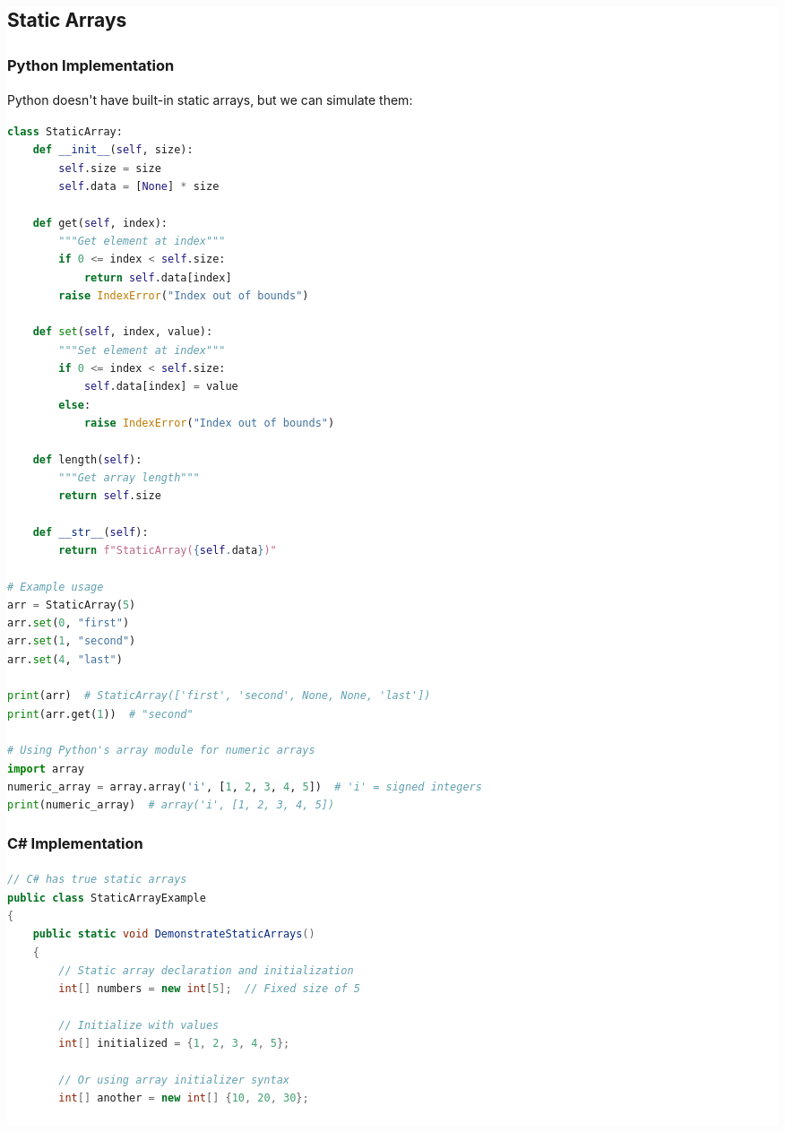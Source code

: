 
## Static Arrays

### Python Implementation
Python doesn't have built-in static arrays, but we can simulate them:

```python
class StaticArray:
    def __init__(self, size):
        self.size = size
        self.data = [None] * size
    
    def get(self, index):
        """Get element at index"""
        if 0 <= index < self.size:
            return self.data[index]
        raise IndexError("Index out of bounds")
    
    def set(self, index, value):
        """Set element at index"""
        if 0 <= index < self.size:
            self.data[index] = value
        else:
            raise IndexError("Index out of bounds")
    
    def length(self):
        """Get array length"""
        return self.size
    
    def __str__(self):
        return f"StaticArray({self.data})"

# Example usage
arr = StaticArray(5)
arr.set(0, "first")
arr.set(1, "second")
arr.set(4, "last")

print(arr)  # StaticArray(['first', 'second', None, None, 'last'])
print(arr.get(1))  # "second"

# Using Python's array module for numeric arrays
import array
numeric_array = array.array('i', [1, 2, 3, 4, 5])  # 'i' = signed integers
print(numeric_array)  # array('i', [1, 2, 3, 4, 5])
```

### C# Implementation
```csharp
// C# has true static arrays
public class StaticArrayExample
{
    public static void DemonstrateStaticArrays()
    {
        // Static array declaration and initialization
        int[] numbers = new int[5];  // Fixed size of 5
        
        // Initialize with values
        int[] initialized = {1, 2, 3, 4, 5};
        
        // Or using array initializer syntax
        int[] another = new int[] {10, 20, 30};
        
```